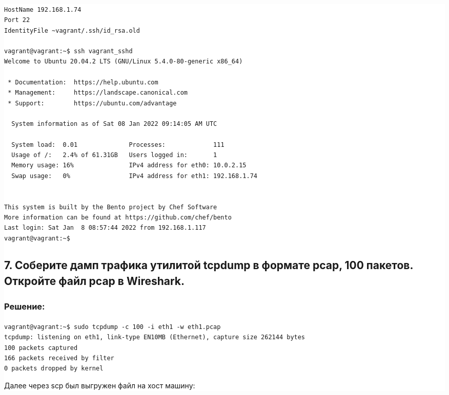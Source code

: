 ```shell
HostName 192.168.1.74
Port 22
IdentityFile ~vagrant/.ssh/id_rsa.old

vagrant@vagrant:~$ ssh vagrant_sshd
Welcome to Ubuntu 20.04.2 LTS (GNU/Linux 5.4.0-80-generic x86_64)

 * Documentation:  https://help.ubuntu.com
 * Management:     https://landscape.canonical.com
 * Support:        https://ubuntu.com/advantage

  System information as of Sat 08 Jan 2022 09:14:05 AM UTC

  System load:  0.01              Processes:             111
  Usage of /:   2.4% of 61.31GB   Users logged in:       1
  Memory usage: 16%               IPv4 address for eth0: 10.0.2.15
  Swap usage:   0%                IPv4 address for eth1: 192.168.1.74


This system is built by the Bento project by Chef Software
More information can be found at https://github.com/chef/bento
Last login: Sat Jan  8 08:57:44 2022 from 192.168.1.117
vagrant@vagrant:~$

```
## 7. Соберите дамп трафика утилитой tcpdump в формате pcap, 100 пакетов. Откройте файл pcap в Wireshark.
### Решение:
```shell
vagrant@vagrant:~$ sudo tcpdump -c 100 -i eth1 -w eth1.pcap
tcpdump: listening on eth1, link-type EN10MB (Ethernet), capture size 262144 bytes
100 packets captured
166 packets received by filter
0 packets dropped by kernel

```
Далее через scp был выгружен файл на хост машину:  